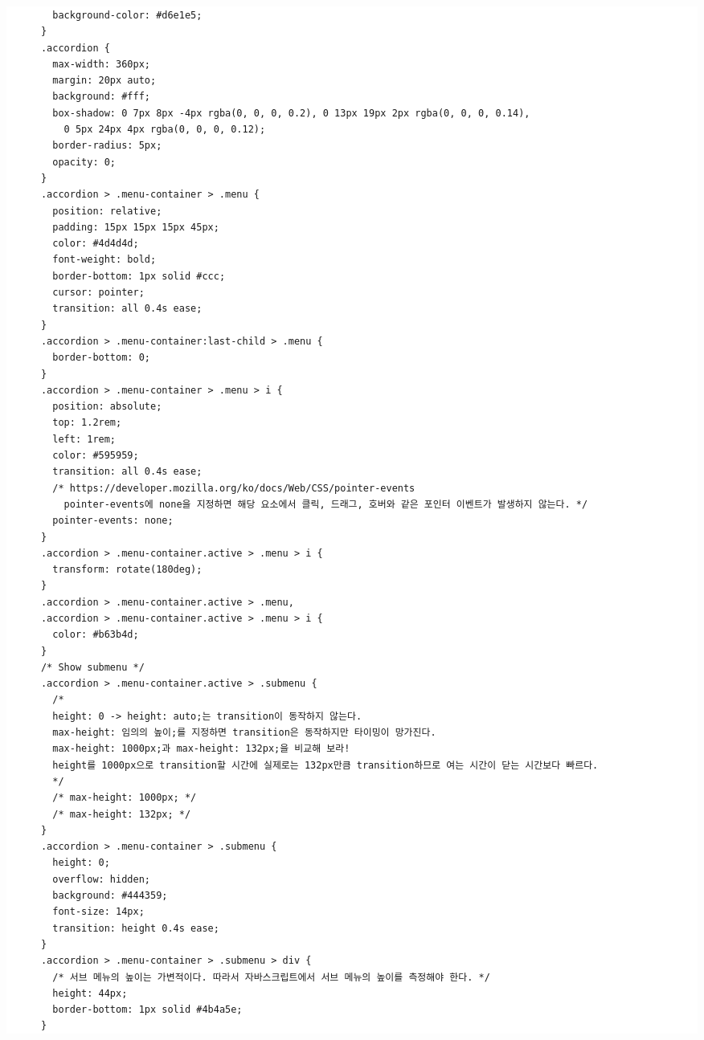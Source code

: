 ```html
        background-color: #d6e1e5;
      }
      .accordion {
        max-width: 360px;
        margin: 20px auto;
        background: #fff;
        box-shadow: 0 7px 8px -4px rgba(0, 0, 0, 0.2), 0 13px 19px 2px rgba(0, 0, 0, 0.14),
          0 5px 24px 4px rgba(0, 0, 0, 0.12);
        border-radius: 5px;
        opacity: 0;
      }
      .accordion > .menu-container > .menu {
        position: relative;
        padding: 15px 15px 15px 45px;
        color: #4d4d4d;
        font-weight: bold;
        border-bottom: 1px solid #ccc;
        cursor: pointer;
        transition: all 0.4s ease;
      }
      .accordion > .menu-container:last-child > .menu {
        border-bottom: 0;
      }
      .accordion > .menu-container > .menu > i {
        position: absolute;
        top: 1.2rem;
        left: 1rem;
        color: #595959;
        transition: all 0.4s ease;
        /* https://developer.mozilla.org/ko/docs/Web/CSS/pointer-events
          pointer-events에 none을 지정하면 해당 요소에서 클릭, 드래그, 호버와 같은 포인터 이벤트가 발생하지 않는다. */
        pointer-events: none;
      }
      .accordion > .menu-container.active > .menu > i {
        transform: rotate(180deg);
      }
      .accordion > .menu-container.active > .menu,
      .accordion > .menu-container.active > .menu > i {
        color: #b63b4d;
      }
      /* Show submenu */
      .accordion > .menu-container.active > .submenu {
        /*
        height: 0 -> height: auto;는 transition이 동작하지 않는다.
        max-height: 임의의 높이;를 지정하면 transition은 동작하지만 타이밍이 망가진다.
        max-height: 1000px;과 max-height: 132px;을 비교해 보라!
        height를 1000px으로 transition할 시간에 실제로는 132px만큼 transition하므로 여는 시간이 닫는 시간보다 빠르다.
        */
        /* max-height: 1000px; */
        /* max-height: 132px; */
      }
      .accordion > .menu-container > .submenu {
        height: 0;
        overflow: hidden;
        background: #444359;
        font-size: 14px;
        transition: height 0.4s ease;
      }
      .accordion > .menu-container > .submenu > div {
        /* 서브 메뉴의 높이는 가변적이다. 따라서 자바스크립트에서 서브 메뉴의 높이를 측정해야 한다. */
        height: 44px;
        border-bottom: 1px solid #4b4a5e;
      }
```